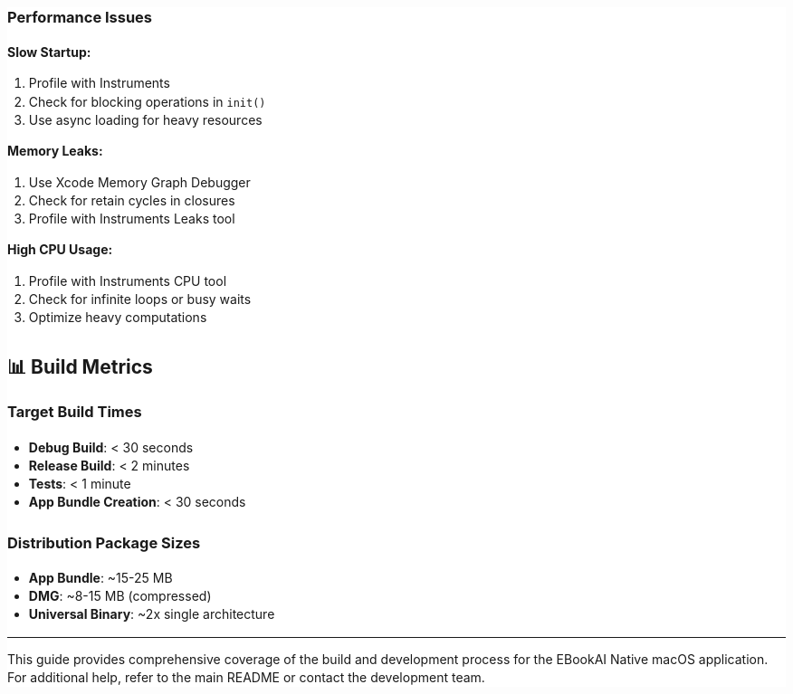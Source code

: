 ### Performance Issues

**Slow Startup:**
1. Profile with Instruments
2. Check for blocking operations in `init()`
3. Use async loading for heavy resources

**Memory Leaks:**
1. Use Xcode Memory Graph Debugger
2. Check for retain cycles in closures
3. Profile with Instruments Leaks tool

**High CPU Usage:**
1. Profile with Instruments CPU tool
2. Check for infinite loops or busy waits
3. Optimize heavy computations

## 📊 Build Metrics

### Target Build Times
- **Debug Build**: < 30 seconds
- **Release Build**: < 2 minutes
- **Tests**: < 1 minute
- **App Bundle Creation**: < 30 seconds

### Distribution Package Sizes
- **App Bundle**: ~15-25 MB
- **DMG**: ~8-15 MB (compressed)
- **Universal Binary**: ~2x single architecture

---

This guide provides comprehensive coverage of the build and development process for the EBookAI Native macOS application. For additional help, refer to the main README or contact the development team.